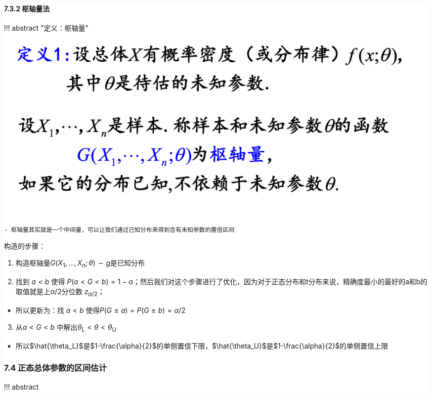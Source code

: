 
#### 7.3.2 枢轴量法

!!! abstract "定义：枢轴量"
    ![alt text](image-18.png)

    - 枢轴量其实就是一个中间量，可以让我们通过已知分布来得到含有未知参数的置信区间

构造的步骤：

1. 构造枢轴量$G(X_1,...,X_n;\theta)\sim g$是已知分布

2. 找到 $a<b$ 使得 $P(a<G<b) = 1-\alpha$；然后我们对这个步骤进行了优化，因为对于正态分布和t分布来说，精确度最小的最好的a和b的取值就是上$\alpha/2$分位数 $z_{\alpha/2}$；

- 所以更新为：找 $a<b$ 使得$P(G\leq a) = P(G\geq b) = \alpha/2$

3. 从$a < G < b$ 中解出$\theta_L<\theta<\theta_U$

- 所以$\hat{\theta_L}$是$1-\frac{\alpha}{2}$的单侧置信下限，$\hat{\theta_U}$是$1-\frac{\alpha}{2}$的单侧置信上限


### 7.4 正态总体参数的区间估计

!!! abstract 
